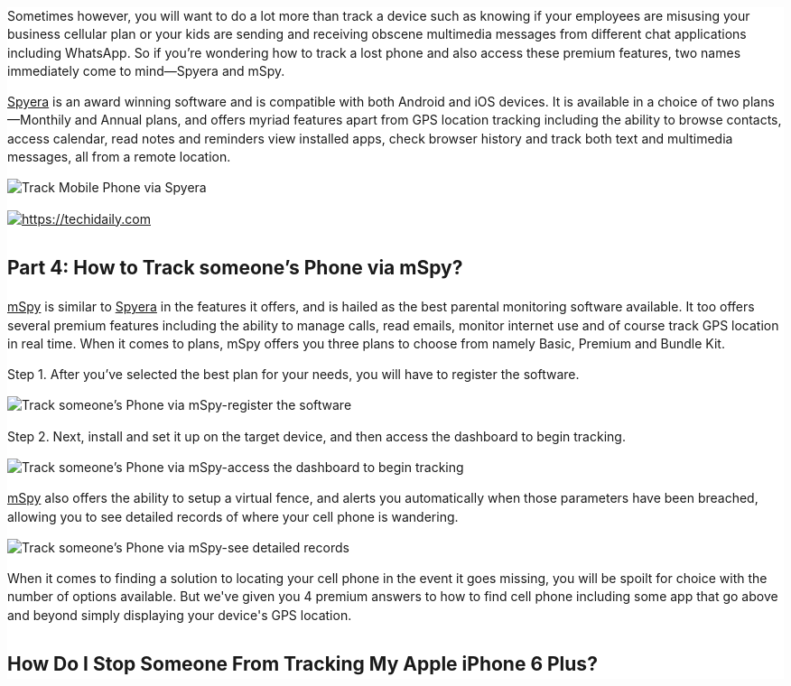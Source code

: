Sometimes however, you will want to do a lot more than track a device such as knowing if your employees are misusing your business cellular plan or your kids are sending and receiving obscene multimedia messages from different chat applications including WhatsApp. So if you’re wondering how to track a lost phone and also access these premium features, two names immediately come to mind—Spyera and mSpy.

[Spyera](https://spyera.com/) is an award winning software and is compatible with both Android and iOS devices. It is available in a choice of two plans—Monthily and Annual plans, and offers myriad features apart from GPS location tracking including the ability to browse contacts, access calendar, read notes and reminders view installed apps, check browser history and track both text and multimedia messages, all from a remote location.

![Track Mobile Phone via Spyera](https://images.wondershare.com/drfone/article/2022/03/clone-phone-number-spyera.jpg)


<a href="https://appsumo.8odi.net/c/5597632/2123727/7443" target="_top" id="2123727">
  <img src="//a.impactradius-go.com/display-ad/7443-2123727" border="0" alt="https://techidaily.com" width="728" height="90"/>
</a>
<img height="0" width="0" src="https://appsumo.8odi.net/i/5597632/2123727/7443" style="position:absolute;visibility:hidden;" border="0" />


## Part 4: How to Track someone’s Phone via mSpy?

[mSpy](http://mspy.go2cloud.org/SH7G6) is similar to [Spyera](https://spyera.com/) in the features it offers, and is hailed as the best parental monitoring software available. It too offers several premium features including the ability to manage calls, read emails, monitor internet use and of course track GPS location in real time. When it comes to plans, mSpy offers you three plans to choose from namely Basic, Premium and Bundle Kit.

Step 1. After you’ve selected the best plan for your needs, you will have to register the software.

![Track someone’s Phone via mSpy-register the software](https://images.wondershare.com/drfone/article/2017/10/15080426397756.jpg)

Step 2. Next, install and set it up on the target device, and then access the dashboard to begin tracking.

![Track someone’s Phone via mSpy-access the dashboard to begin tracking](https://images.wondershare.com/drfone/article/2017/10/15080426725286.jpg)

[mSpy](http://mspy.go2cloud.org/SH7G6) also offers the ability to setup a virtual fence, and alerts you automatically when those parameters have been breached, allowing you to see detailed records of where your cell phone is wandering.

![Track someone’s Phone via mSpy-see detailed records](https://images.wondershare.com/drfone/article/2017/10/15080427082157.jpg)

When it comes to finding a solution to locating your cell phone in the event it goes missing, you will be spoilt for choice with the number of options available. But we've given you 4 premium answers to how to find cell phone including some app that go above and beyond simply displaying your device's GPS location.

## How Do I Stop Someone From Tracking My Apple iPhone 6 Plus?
